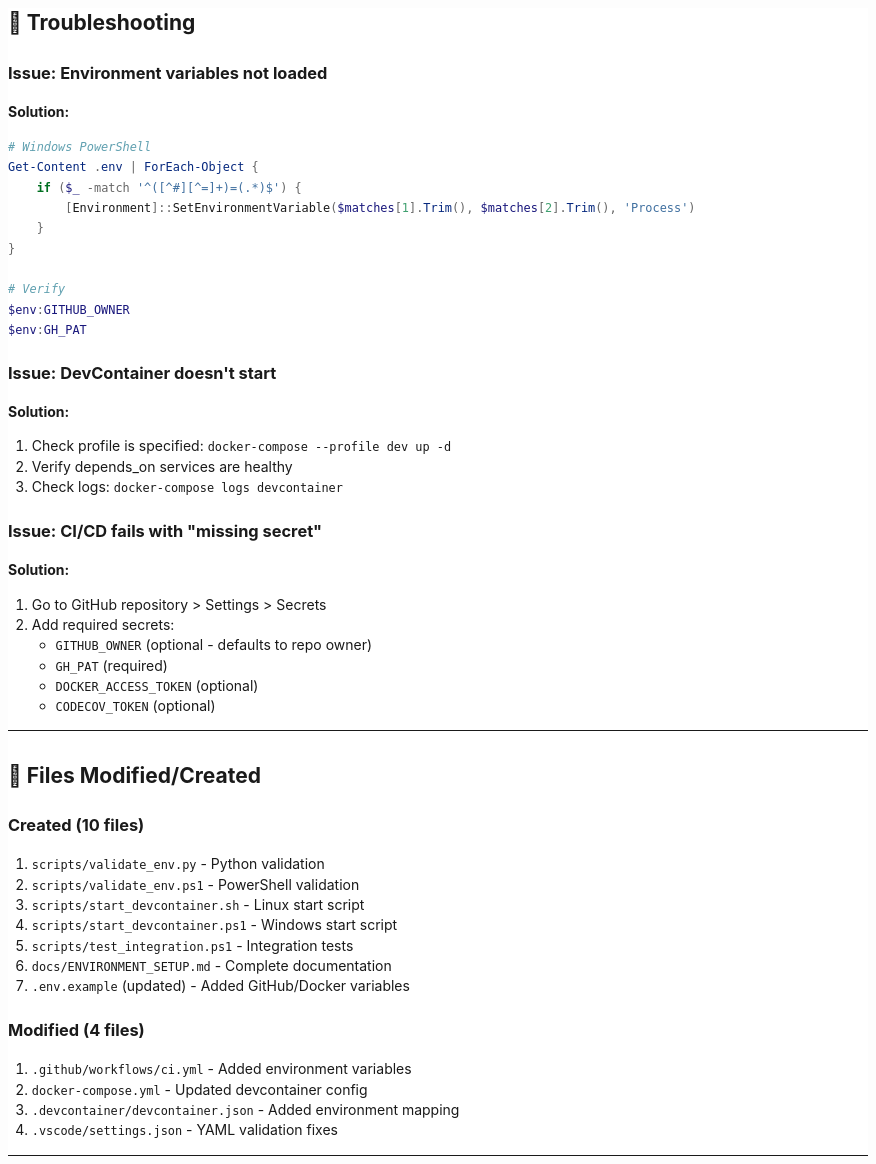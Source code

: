 ## 🔧 Troubleshooting

### Issue: Environment variables not loaded

**Solution:**
```powershell
# Windows PowerShell
Get-Content .env | ForEach-Object {
    if ($_ -match '^([^#][^=]+)=(.*)$') {
        [Environment]::SetEnvironmentVariable($matches[1].Trim(), $matches[2].Trim(), 'Process')
    }
}

# Verify
$env:GITHUB_OWNER
$env:GH_PAT
```

### Issue: DevContainer doesn't start

**Solution:**
1. Check profile is specified: `docker-compose --profile dev up -d`
2. Verify depends_on services are healthy
3. Check logs: `docker-compose logs devcontainer`

### Issue: CI/CD fails with "missing secret"

**Solution:**
1. Go to GitHub repository > Settings > Secrets
2. Add required secrets:
   - `GITHUB_OWNER` (optional - defaults to repo owner)
   - `GH_PAT` (required)
   - `DOCKER_ACCESS_TOKEN` (optional)
   - `CODECOV_TOKEN` (optional)

---

## 📁 Files Modified/Created

### Created (10 files)
1. `scripts/validate_env.py` - Python validation
2. `scripts/validate_env.ps1` - PowerShell validation
3. `scripts/start_devcontainer.sh` - Linux start script
4. `scripts/start_devcontainer.ps1` - Windows start script
5. `scripts/test_integration.ps1` - Integration tests
6. `docs/ENVIRONMENT_SETUP.md` - Complete documentation
7. `.env.example` (updated) - Added GitHub/Docker variables

### Modified (4 files)
1. `.github/workflows/ci.yml` - Added environment variables
2. `docker-compose.yml` - Updated devcontainer config
3. `.devcontainer/devcontainer.json` - Added environment mapping
4. `.vscode/settings.json` - YAML validation fixes

---